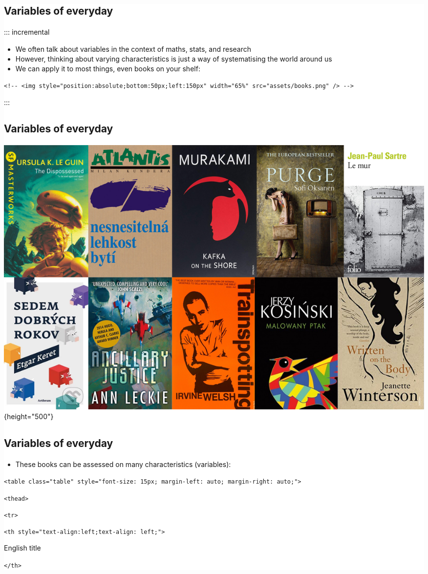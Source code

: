 ## Variables of everyday

::: incremental
-   We often talk about variables in the context of maths, stats, and
    research
-   However, thinking about varying characteristics is just a way of
    systematising the world around us
-   We can apply it to most things, even books on your shelf:

```{=html}
<!-- <img style="position:absolute;bottom:50px;left:150px" width="65%" src="assets/books.png" /> -->
```
:::

## Variables of everyday

![A sample of books on my shelf](assets/books.png){height="500"}

## Variables of everyday

-   These books can be assessed on many characteristics (variables):

```{=html}
<table class="table" style="font-size: 15px; margin-left: auto; margin-right: auto;">
```
```{=html}
<thead>
```
```{=html}
<tr>
```
```{=html}
<th style="text-align:left;text-align: left;">
```
English title
```{=html}
</th>
```
